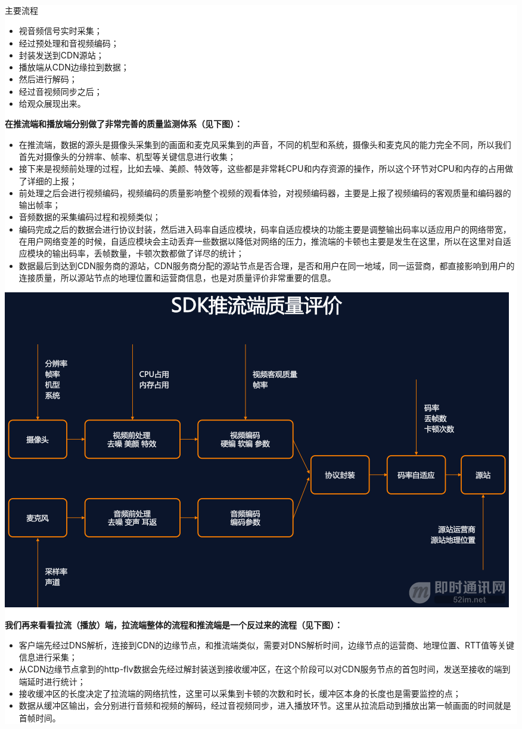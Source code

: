 主要流程

- 视音频信号实时采集；
- 经过预处理和音视频编码；
- 封装发送到CDN源站；
- 播放端从CDN边缘拉到数据；
- 然后进行解码；
- 经过音视频同步之后；
- 给观众展现出来。

**在推流端和播放端分别做了非常完善的质量监测体系（见下图）：**

- 在推流端，数据的源头是摄像头采集到的画面和麦克风采集到的声音，不同的机型和系统，摄像头和麦克风的能力完全不同，所以我们首先对摄像头的分辨率、帧率、机型等关键信息进行收集；
- 接下来是视频前处理的过程，比如去噪、美颜、特效等，这些都是非常耗CPU和内存资源的操作，所以这个环节对CPU和内存的占用做了详细的上报；
- 前处理之后会进行视频编码，视频编码的质量影响整个视频的观看体验，对视频编码器，主要是上报了视频编码的客观质量和编码器的输出帧率；
- 音频数据的采集编码过程和视频类似；
- 编码完成之后的数据会进行协议封装，然后进入码率自适应模块，码率自适应模块的功能主要是调整输出码率以适应用户的网络带宽，在用户网络变差的时候，自适应模块会主动丢弃一些数据以降低对网络的压力，推流端的卡顿也主要是发生在这里，所以在这里对自适应模块的输出码率，丢帧数量，卡顿次数都做了详尽的统计；
- 数据最后到达到CDN服务商的源站，CDN服务商分配的源站节点是否合理，是否和用户在同一地域，同一运营商，都直接影响到用户的连接质量，所以源站节点的地理位置和运营商信息，也是对质量评价非常重要的信息。

![首次披露：快手是如何做到百万观众同场看直播仍能秒开且不卡顿的？_4.png](img/193019t616ji0khbb8282b.png)

**我们再来看看拉流（播放）端，拉流端整体的流程和推流端是一个反过来的流程（见下图）：**

- 客户端先经过DNS解析，连接到CDN的边缘节点，和推流端类似，需要对DNS解析时间，边缘节点的运营商、地理位置、RTT值等关键信息进行采集；
- 从CDN边缘节点拿到的http-flv数据会先经过解封装送到接收缓冲区，在这个阶段可以对CDN服务节点的首包时间，发送至接收的端到端延时进行统计；
- 接收缓冲区的长度决定了拉流端的网络抗性，这里可以采集到卡顿的次数和时长，缓冲区本身的长度也是需要监控的点；
- 数据从缓冲区输出，会分别进行音频和视频的解码，经过音视频同步，进入播放环节。这里从拉流启动到播放出第一帧画面的时间就是首帧时间。
